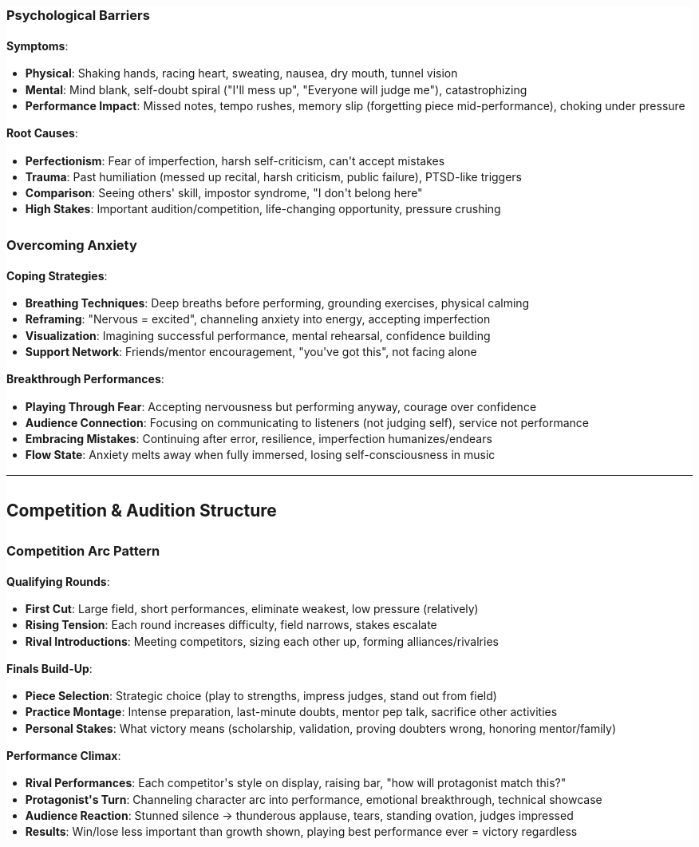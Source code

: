 ### Psychological Barriers

**Symptoms**:
- **Physical**: Shaking hands, racing heart, sweating, nausea, dry mouth, tunnel vision
- **Mental**: Mind blank, self-doubt spiral ("I'll mess up", "Everyone will judge me"), catastrophizing
- **Performance Impact**: Missed notes, tempo rushes, memory slip (forgetting piece mid-performance), choking under pressure

**Root Causes**:
- **Perfectionism**: Fear of imperfection, harsh self-criticism, can't accept mistakes
- **Trauma**: Past humiliation (messed up recital, harsh criticism, public failure), PTSD-like triggers
- **Comparison**: Seeing others' skill, impostor syndrome, "I don't belong here"
- **High Stakes**: Important audition/competition, life-changing opportunity, pressure crushing

### Overcoming Anxiety

**Coping Strategies**:
- **Breathing Techniques**: Deep breaths before performing, grounding exercises, physical calming
- **Reframing**: "Nervous = excited", channeling anxiety into energy, accepting imperfection
- **Visualization**: Imagining successful performance, mental rehearsal, confidence building
- **Support Network**: Friends/mentor encouragement, "you've got this", not facing alone

**Breakthrough Performances**:
- **Playing Through Fear**: Accepting nervousness but performing anyway, courage over confidence
- **Audience Connection**: Focusing on communicating to listeners (not judging self), service not performance
- **Embracing Mistakes**: Continuing after error, resilience, imperfection humanizes/endears
- **Flow State**: Anxiety melts away when fully immersed, losing self-consciousness in music

---

## Competition & Audition Structure

### Competition Arc Pattern

**Qualifying Rounds**:
- **First Cut**: Large field, short performances, eliminate weakest, low pressure (relatively)
- **Rising Tension**: Each round increases difficulty, field narrows, stakes escalate
- **Rival Introductions**: Meeting competitors, sizing each other up, forming alliances/rivalries

**Finals Build-Up**:
- **Piece Selection**: Strategic choice (play to strengths, impress judges, stand out from field)
- **Practice Montage**: Intense preparation, last-minute doubts, mentor pep talk, sacrifice other activities
- **Personal Stakes**: What victory means (scholarship, validation, proving doubters wrong, honoring mentor/family)

**Performance Climax**:
- **Rival Performances**: Each competitor's style on display, raising bar, "how will protagonist match this?"
- **Protagonist's Turn**: Channeling character arc into performance, emotional breakthrough, technical showcase
- **Audience Reaction**: Stunned silence → thunderous applause, tears, standing ovation, judges impressed
- **Results**: Win/lose less important than growth shown, playing best performance ever = victory regardless

